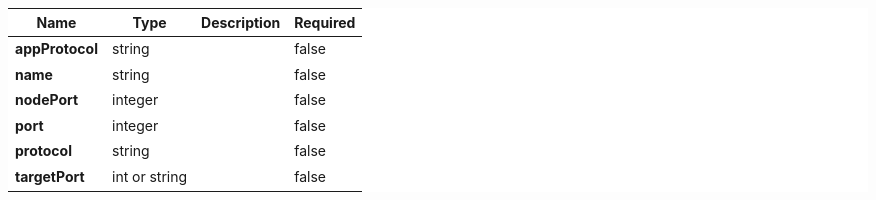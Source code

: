 



<table>
    <thead>
        <tr>
            <th>Name</th>
            <th>Type</th>
            <th>Description</th>
            <th>Required</th>
        </tr>
    </thead>
    <tbody><tr>
        <td><b>appProtocol</b></td>
        <td>string</td>
        <td>
          <br/>
        </td>
        <td>false</td>
      </tr><tr>
        <td><b>name</b></td>
        <td>string</td>
        <td>
          <br/>
        </td>
        <td>false</td>
      </tr><tr>
        <td><b>nodePort</b></td>
        <td>integer</td>
        <td>
          <br/>
        </td>
        <td>false</td>
      </tr><tr>
        <td><b>port</b></td>
        <td>integer</td>
        <td>
          <br/>
        </td>
        <td>false</td>
      </tr><tr>
        <td><b>protocol</b></td>
        <td>string</td>
        <td>
          <br/>
        </td>
        <td>false</td>
      </tr><tr>
        <td><b>targetPort</b></td>
        <td>int or string</td>
        <td>
          <br/>
        </td>
        <td>false</td>
      </tr></tbody>
</table>

